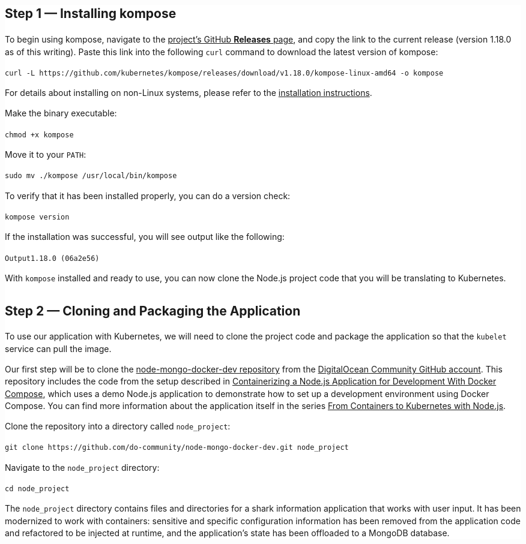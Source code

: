 ## Step 1 — Installing kompose

To begin using kompose, navigate to the [project’s GitHub **Releases** page](https://github.com/kubernetes/kompose/releases), and copy the link to the current release (version 1.18.0 as of this writing). Paste this link into the following `curl` command to download the latest version of kompose:

    curl -L https://github.com/kubernetes/kompose/releases/download/v1.18.0/kompose-linux-amd64 -o kompose

For details about installing on non-Linux systems, please refer to the [installation instructions](https://github.com/kubernetes/kompose/blob/master/README.md#installation).

Make the binary executable:

    chmod +x kompose

Move it to your `PATH`:

    sudo mv ./kompose /usr/local/bin/kompose

To verify that it has been installed properly, you can do a version check:

    kompose version

If the installation was successful, you will see output like the following:

    Output1.18.0 (06a2e56)

With `kompose` installed and ready to use, you can now clone the Node.js project code that you will be translating to Kubernetes.

## Step 2 — Cloning and Packaging the Application

To use our application with Kubernetes, we will need to clone the project code and package the application so that the `kubelet` service can pull the image.

Our first step will be to clone the [node-mongo-docker-dev repository](https://github.com/do-community/node-mongo-docker-dev.git) from the [DigitalOcean Community GitHub account](https://github.com/do-community). This repository includes the code from the setup described in [Containerizing a Node.js Application for Development With Docker Compose](containerizing-a-node-js-application-for-development-with-docker-compose), which uses a demo Node.js application to demonstrate how to set up a development environment using Docker Compose. You can find more information about the application itself in the series [From Containers to Kubernetes with Node.js](https://www.digitalocean.com/community/tutorial_series/from-containers-to-kubernetes-with-node-js).

Clone the repository into a directory called `node_project`:

    git clone https://github.com/do-community/node-mongo-docker-dev.git node_project

Navigate to the `node_project` directory:

    cd node_project

The `node_project` directory contains files and directories for a shark information application that works with user input. It has been modernized to work with containers: sensitive and specific configuration information has been removed from the application code and refactored to be injected at runtime, and the application’s state has been offloaded to a MongoDB database.
